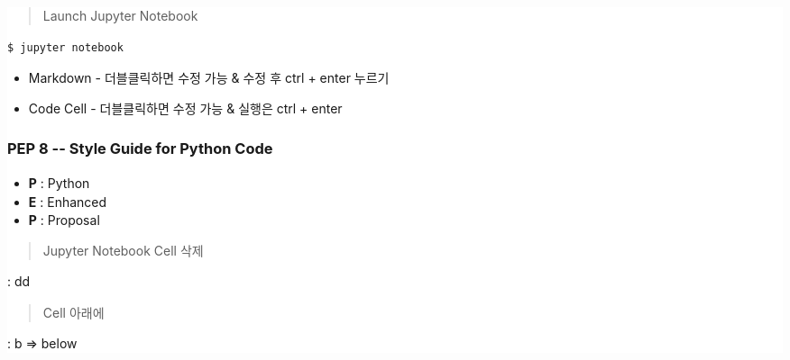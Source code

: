 > Launch Jupyter Notebook

```bash
$ jupyter notebook
```



- Markdown - 더블클릭하면 수정 가능 & 수정 후 ctrl + enter 누르기

- Code Cell - 더블클릭하면 수정 가능 & 실행은 ctrl  + enter





### PEP 8 -- Style Guide for Python Code

- **P** : Python
- **E** : Enhanced
- **P** : Proposal





> Jupyter Notebook Cell 삭제

   : dd



> Cell 아래에

  : b   => below













